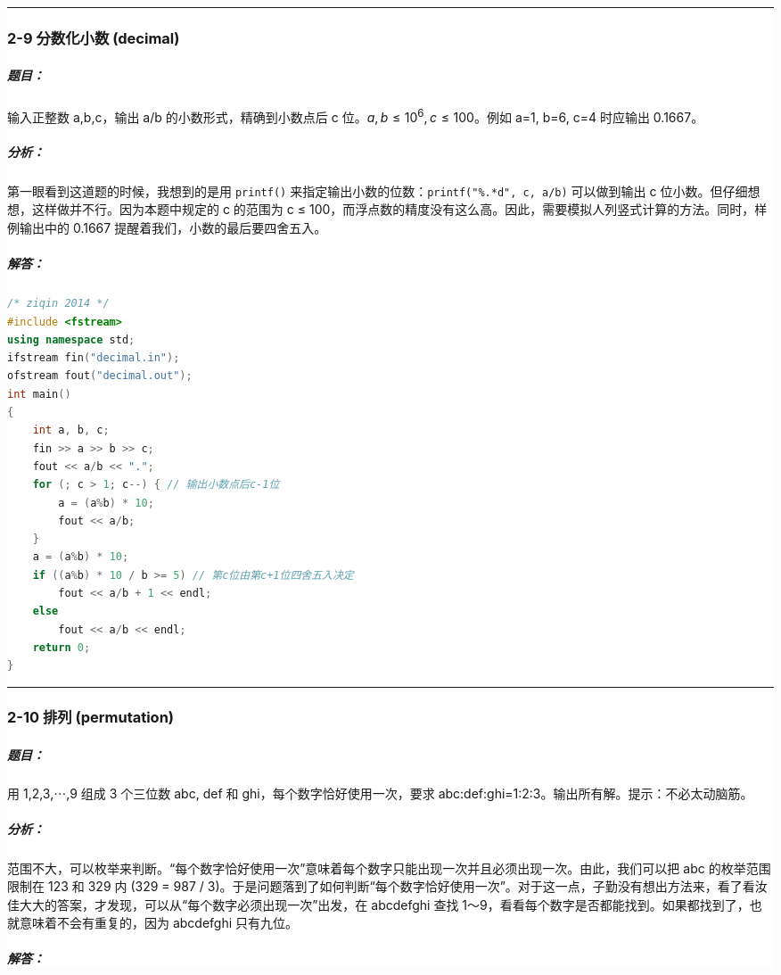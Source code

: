 
---

### 2-9 分数化小数 (decimal)

##### 题目：

输入正整数 a,b,c，输出 a/b 的小数形式，精确到小数点后 c 位。$a,b\leq 10^6,c\leq 100$。例如 a=1, b=6, c=4 时应输出 0.1667。

##### 分析：

第一眼看到这道题的时候，我想到的是用 `printf()` 来指定输出小数的位数：`printf("%.*d", c, a/b)` 可以做到输出 c 位小数。但仔细想想，这样做并不行。因为本题中规定的 c 的范围为 c ≤ 100，而浮点数的精度没有这么高。因此，需要模拟人列竖式计算的方法。同时，样例输出中的 0.1667 提醒着我们，小数的最后要四舍五入。

##### 解答：

``` cpp decimal.cpp
/* ziqin 2014 */
#include <fstream>
using namespace std;
ifstream fin("decimal.in");
ofstream fout("decimal.out");
int main()
{
    int a, b, c;
    fin >> a >> b >> c;
    fout << a/b << ".";
    for (; c > 1; c--) { // 输出小数点后c-1位
        a = (a%b) * 10;
        fout << a/b;
    }
    a = (a%b) * 10;
    if ((a%b) * 10 / b >= 5) // 第c位由第c+1位四舍五入决定
        fout << a/b + 1 << endl;
    else
        fout << a/b << endl;
    return 0;
}
```

---

### 2-10 排列 (permutation)

##### 题目：

用 1,2,3,⋯,9 组成 3 个三位数 abc, def 和 ghi，每个数字恰好使用一次，要求 abc:def:ghi=1:2:3。输出所有解。提示：不必太动脑筋。

##### 分析：

范围不大，可以枚举来判断。“每个数字恰好使用一次”意味着每个数字只能出现一次并且必须出现一次。由此，我们可以把 abc 的枚举范围限制在 123 和 329 内 (329 = 987 / 3)。于是问题落到了如何判断“每个数字恰好使用一次”。对于这一点，子勤没有想出方法来，看了看汝佳大大的答案，才发现，可以从“每个数字必须出现一次”出发，在 abcdefghi 查找 1～9，看看每个数字是否都能找到。如果都找到了，也就意味着不会有重复的，因为 abcdefghi 只有九位。

##### 解答：
